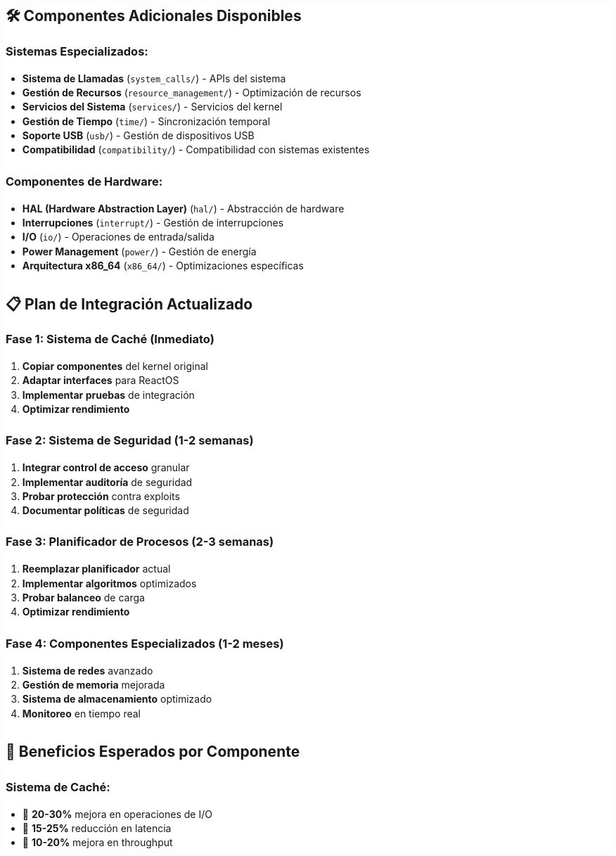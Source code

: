 ## 🛠️ **Componentes Adicionales Disponibles**

### **Sistemas Especializados:**
- **Sistema de Llamadas** (`system_calls/`) - APIs del sistema
- **Gestión de Recursos** (`resource_management/`) - Optimización de recursos
- **Servicios del Sistema** (`services/`) - Servicios del kernel
- **Gestión de Tiempo** (`time/`) - Sincronización temporal
- **Soporte USB** (`usb/`) - Gestión de dispositivos USB
- **Compatibilidad** (`compatibility/`) - Compatibilidad con sistemas existentes

### **Componentes de Hardware:**
- **HAL (Hardware Abstraction Layer)** (`hal/`) - Abstracción de hardware
- **Interrupciones** (`interrupt/`) - Gestión de interrupciones
- **I/O** (`io/`) - Operaciones de entrada/salida
- **Power Management** (`power/`) - Gestión de energía
- **Arquitectura x86_64** (`x86_64/`) - Optimizaciones específicas

## 📋 **Plan de Integración Actualizado**

### **Fase 1: Sistema de Caché (Inmediato)**
1. **Copiar componentes** del kernel original
2. **Adaptar interfaces** para ReactOS
3. **Implementar pruebas** de integración
4. **Optimizar rendimiento**

### **Fase 2: Sistema de Seguridad (1-2 semanas)**
1. **Integrar control de acceso** granular
2. **Implementar auditoría** de seguridad
3. **Probar protección** contra exploits
4. **Documentar políticas** de seguridad

### **Fase 3: Planificador de Procesos (2-3 semanas)**
1. **Reemplazar planificador** actual
2. **Implementar algoritmos** optimizados
3. **Probar balanceo** de carga
4. **Optimizar rendimiento**

### **Fase 4: Componentes Especializados (1-2 meses)**
1. **Sistema de redes** avanzado
2. **Gestión de memoria** mejorada
3. **Sistema de almacenamiento** optimizado
4. **Monitoreo** en tiempo real

## 🎯 **Beneficios Esperados por Componente**

### **Sistema de Caché:**
- 🚀 **20-30%** mejora en operaciones de I/O
- 🚀 **15-25%** reducción en latencia
- 🚀 **10-20%** mejora en throughput

